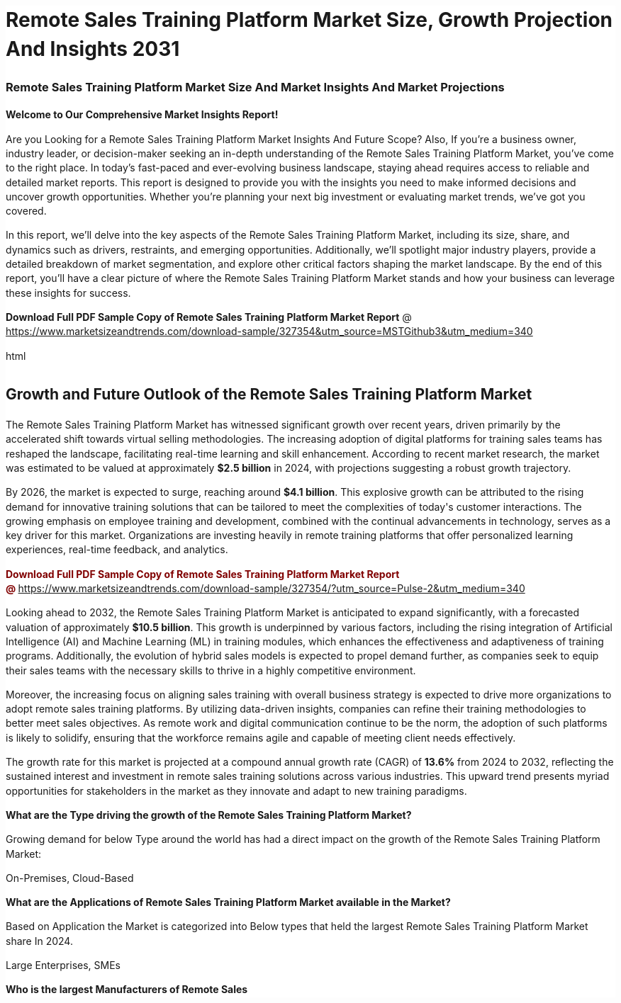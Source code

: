 <H1> Remote Sales Training Platform Market Size, Growth Projection And Insights 2031</H1><div class="" data-test-id=""><h3><span class="">Remote Sales Training Platform Market Size And Market Insights And Market Projections</span></h3></div><div class="" data-test-id=""><p><strong>Welcome to Our Comprehensive Market Insights Report!</strong></p><p>Are you Looking for a Remote Sales Training Platform Market Insights And Future Scope? Also, If you&rsquo;re a business owner, industry leader, or decision-maker seeking an in-depth understanding of the Remote Sales Training Platform Market, you&rsquo;ve come to the right place. In today&rsquo;s fast-paced and ever-evolving business landscape, staying ahead requires access to reliable and detailed market reports. This report is designed to provide you with the insights you need to make informed decisions and uncover growth opportunities. Whether you&rsquo;re planning your next big investment or evaluating market trends, we&rsquo;ve got you covered.</p><p>In this report, we&rsquo;ll delve into the key aspects of the Remote Sales Training Platform Market, including its size, share, and dynamics such as drivers, restraints, and emerging opportunities. Additionally, we&rsquo;ll spotlight major industry players, provide a detailed breakdown of market segmentation, and explore other critical factors shaping the market landscape. By the end of this report, you&rsquo;ll have a clear picture of where the Remote Sales Training Platform Market stands and how your business can leverage these insights for success.</p><p><strong>Download Full PDF Sample Copy of Remote Sales Training Platform Market Report</strong> @ <a href="https://www.marketsizeandtrends.com/download-sample/327354&utm_source=MSTGithub3&utm_medium=340" target="_blank">https://www.marketsizeandtrends.com/download-sample/327354&utm_source=MSTGithub3&utm_medium=340</a></p></div><div class="" data-test-id=""><p><span class="">html<div> <h2>Growth and Future Outlook of the Remote Sales Training Platform Market</h2> <p>The Remote Sales Training Platform Market has witnessed significant growth over recent years, driven primarily by the accelerated shift towards virtual selling methodologies. The increasing adoption of digital platforms for training sales teams has reshaped the landscape, facilitating real-time learning and skill enhancement. According to recent market research, the market was estimated to be valued at approximately <strong>$2.5 billion</strong> in 2024, with projections suggesting a robust growth trajectory.</p> <p>By 2026, the market is expected to surge, reaching around <strong>$4.1 billion</strong>. This explosive growth can be attributed to the rising demand for innovative training solutions that can be tailored to meet the complexities of today's customer interactions. The growing emphasis on employee training and development, combined with the continual advancements in technology, serves as a key driver for this market. Organizations are investing heavily in remote training platforms that offer personalized learning experiences, real-time feedback, and analytics.</p> <p><strong><span style="color: #800000;">Download Full PDF Sample Copy of Remote Sales Training Platform Market Report @</span>&nbsp;</strong><a href="https://www.marketsizeandtrends.com/download-sample/327354/?utm_source=Pulse-2&amp;utm_medium=340">https://www.marketsizeandtrends.com/download-sample/327354/?utm_source=Pulse-2&amp;utm_medium=340</a></p> <p>Looking ahead to 2032, the Remote Sales Training Platform Market is anticipated to expand significantly, with a forecasted valuation of approximately <strong>$10.5 billion</strong>. This growth is underpinned by various factors, including the rising integration of Artificial Intelligence (AI) and Machine Learning (ML) in training modules, which enhances the effectiveness and adaptiveness of training programs. Additionally, the evolution of hybrid sales models is expected to propel demand further, as companies seek to equip their sales teams with the necessary skills to thrive in a highly competitive environment.</p> <p>Moreover, the increasing focus on aligning sales training with overall business strategy is expected to drive more organizations to adopt remote sales training platforms. By utilizing data-driven insights, companies can refine their training methodologies to better meet sales objectives. As remote work and digital communication continue to be the norm, the adoption of such platforms is likely to solidify, ensuring that the workforce remains agile and capable of meeting client needs effectively.</p> <p>The growth rate for this market is projected at a compound annual growth rate (CAGR) of <strong>13.6%</strong> from 2024 to 2032, reflecting the sustained interest and investment in remote sales training solutions across various industries. This upward trend presents myriad opportunities for stakeholders in the market as they innovate and adapt to new training paradigms.</p></div></span></p><p><strong><span class="">What are the&nbsp;Type driving the growth of the Remote Sales Training Platform Market?</span></strong></p></div><div class="" data-test-id=""><p><span class="">Growing demand for below Type around the world has had a direct impact on the growth of the Remote Sales Training Platform Market:</span></p></div><div class="" data-test-id=""><p>On-Premises, Cloud-Based</p><p><span class=""><strong>What are the&nbsp;Applications&nbsp;of Remote Sales Training Platform Market available in the Market?</strong></span></p></div><div class="" data-test-id=""><p><span class="">Based on Application the Market is categorized into Below types that held the largest Remote Sales Training Platform Market share In 2024.</span></p></div><div class="" data-test-id=""><p><span class="">Large Enterprises, SMEs</span></p><p><span class=""><strong>Who is the largest Manufacturers of Remote Sales